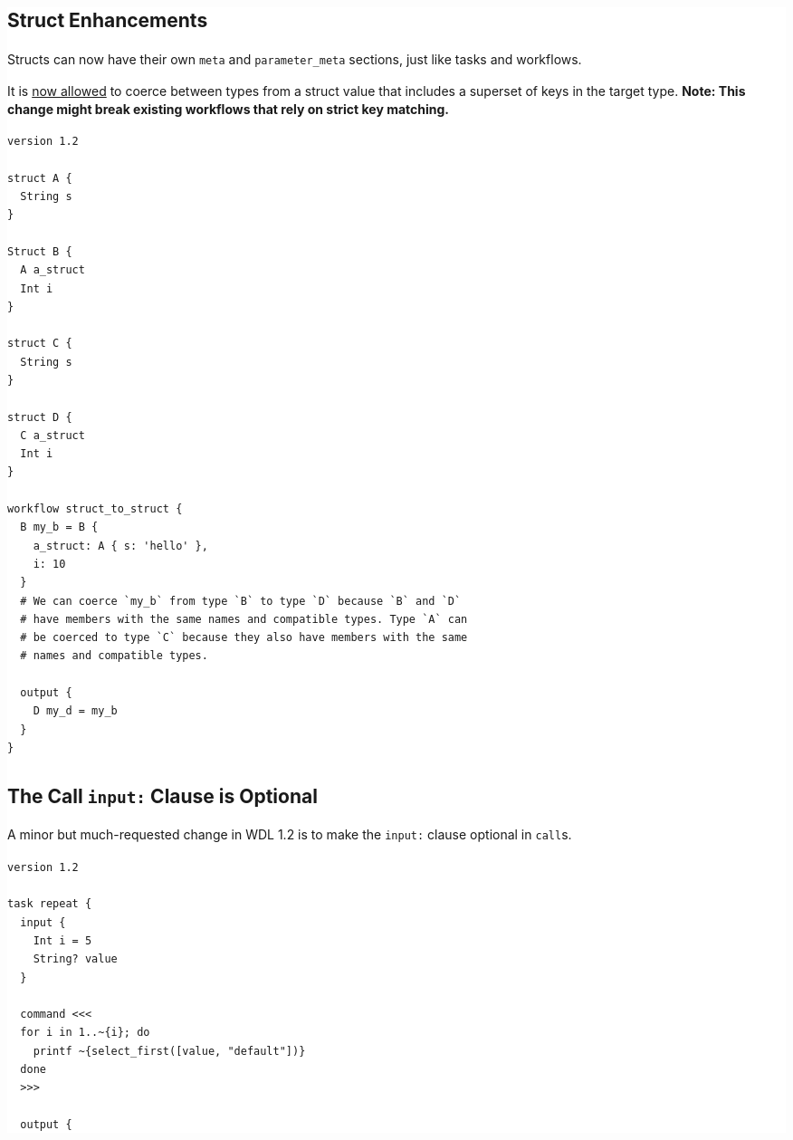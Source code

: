 ## Struct Enhancements

Structs can now have their own `meta` and `parameter_meta` sections, just like tasks and workflows.

It is [now allowed](https://github.com/openwdl/wdl/blob/wdl-1.2/SPEC.md#struct-to-struct-coercion) to coerce between types from a struct value that includes a superset of keys in the target type. **Note: This change might break existing workflows that rely on strict key matching.**

```wdl
version 1.2

struct A {
  String s
}

Struct B {
  A a_struct
  Int i
}

struct C {
  String s
}

struct D {
  C a_struct
  Int i
}

workflow struct_to_struct {
  B my_b = B {
    a_struct: A { s: 'hello' },
    i: 10
  }
  # We can coerce `my_b` from type `B` to type `D` because `B` and `D`
  # have members with the same names and compatible types. Type `A` can
  # be coerced to type `C` because they also have members with the same
  # names and compatible types.
  
  output {
    D my_d = my_b
  }
}
```

## The Call `input:` Clause is Optional

A minor but much-requested change in WDL 1.2 is to make the `input:` clause optional in `call`s.

```wdl
version 1.2

task repeat {
  input {
    Int i = 5
    String? value
  }
  
  command <<<
  for i in 1..~{i}; do
    printf ~{select_first([value, "default"])}
  done
  >>>

  output {
```